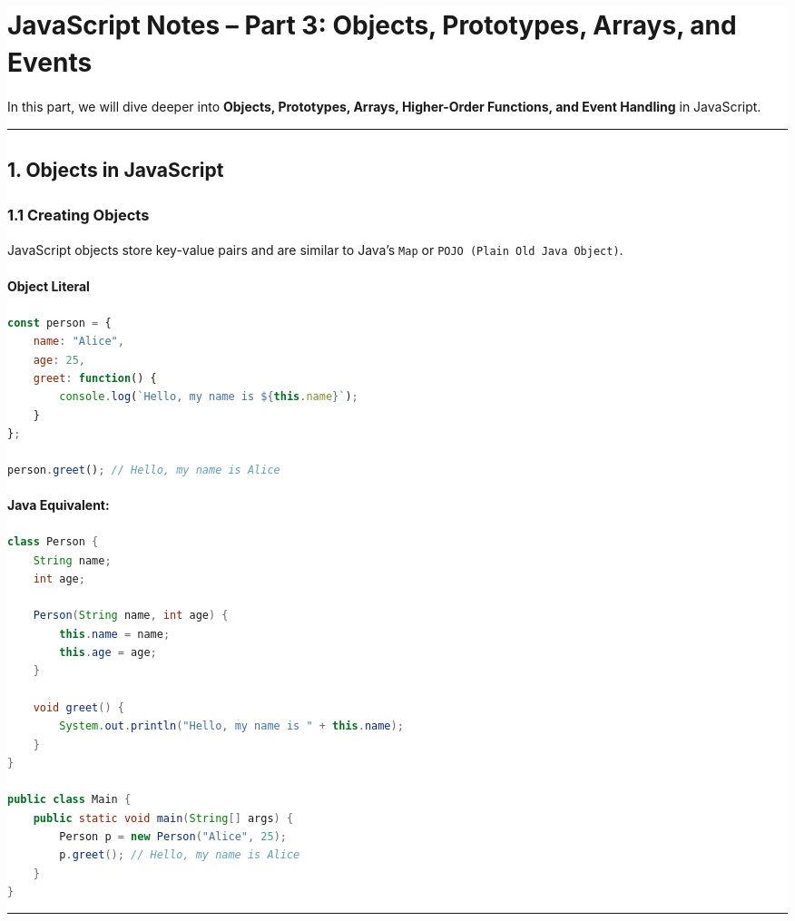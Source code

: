 # JavaScript Notes – Part 3: Objects, Prototypes, Arrays, and Events

In this part, we will dive deeper into **Objects, Prototypes, Arrays, Higher-Order Functions, and Event Handling** in JavaScript.

---

## 1. Objects in JavaScript

### 1.1 Creating Objects
JavaScript objects store key-value pairs and are similar to Java’s `Map` or `POJO (Plain Old Java Object)`.

#### Object Literal
```js
const person = {
    name: "Alice",
    age: 25,
    greet: function() {
        console.log(`Hello, my name is ${this.name}`);
    }
};

person.greet(); // Hello, my name is Alice
```

#### Java Equivalent:
```java
class Person {
    String name;
    int age;

    Person(String name, int age) {
        this.name = name;
        this.age = age;
    }

    void greet() {
        System.out.println("Hello, my name is " + this.name);
    }
}

public class Main {
    public static void main(String[] args) {
        Person p = new Person("Alice", 25);
        p.greet(); // Hello, my name is Alice
    }
}
```

---